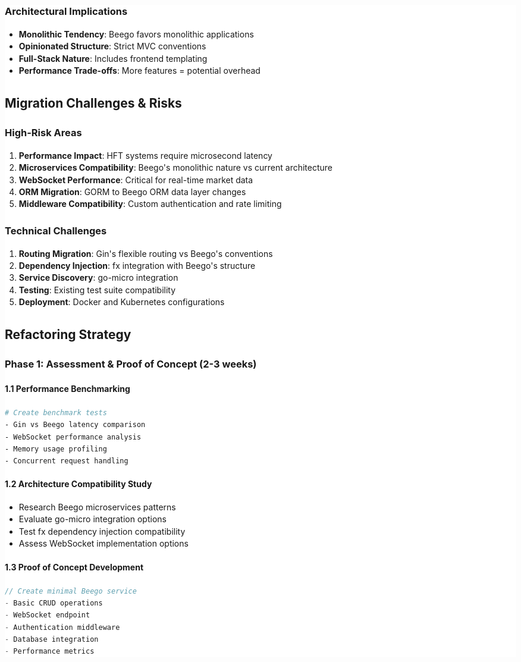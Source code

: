 ### Architectural Implications
- **Monolithic Tendency**: Beego favors monolithic applications
- **Opinionated Structure**: Strict MVC conventions
- **Full-Stack Nature**: Includes frontend templating
- **Performance Trade-offs**: More features = potential overhead

## Migration Challenges & Risks

### High-Risk Areas
1. **Performance Impact**: HFT systems require microsecond latency
2. **Microservices Compatibility**: Beego's monolithic nature vs current architecture
3. **WebSocket Performance**: Critical for real-time market data
4. **ORM Migration**: GORM to Beego ORM data layer changes
5. **Middleware Compatibility**: Custom authentication and rate limiting

### Technical Challenges
1. **Routing Migration**: Gin's flexible routing vs Beego's conventions
2. **Dependency Injection**: fx integration with Beego's structure
3. **Service Discovery**: go-micro integration
4. **Testing**: Existing test suite compatibility
5. **Deployment**: Docker and Kubernetes configurations

## Refactoring Strategy

### Phase 1: Assessment & Proof of Concept (2-3 weeks)

#### 1.1 Performance Benchmarking
```bash
# Create benchmark tests
- Gin vs Beego latency comparison
- WebSocket performance analysis
- Memory usage profiling
- Concurrent request handling
```

#### 1.2 Architecture Compatibility Study
- Research Beego microservices patterns
- Evaluate go-micro integration options
- Test fx dependency injection compatibility
- Assess WebSocket implementation options

#### 1.3 Proof of Concept Development
```go
// Create minimal Beego service
- Basic CRUD operations
- WebSocket endpoint
- Authentication middleware
- Database integration
- Performance metrics
```
